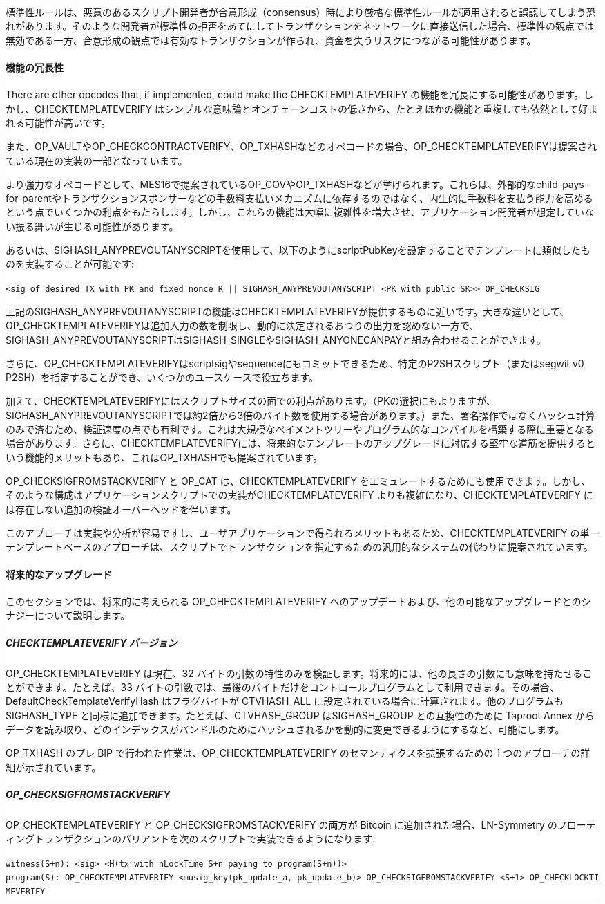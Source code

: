 標準性ルールは、悪意のあるスクリプト開発者が合意形成（consensus）時により厳格な標準性ルールが適用されると誤認してしまう恐れがあります。そのような開発者が標準性の拒否をあてにしてトランザクションをネットワークに直接送信した場合、標準性の観点では無効である一方、合意形成の観点では有効なトランザクションが作られ、資金を失うリスクにつながる可能性があります。

#### 機能の冗長性

There are other opcodes that, if implemented, could make the CHECKTEMPLATEVERIFY の機能を冗長にする可能性があります。しかし、CHECKTEMPLATEVERIFY はシンプルな意味論とオンチェーンコストの低さから、たとえほかの機能と重複しても依然として好まれる可能性が高いです。

また、OP_VAULTやOP_CHECKCONTRACTVERIFY、OP_TXHASHなどのオペコードの場合、OP_CHECKTEMPLATEVERIFYは提案されている現在の実装の一部となっています。

より強力なオペコードとして、MES16で提案されているOP_COVやOP_TXHASHなどが挙げられます。これらは、外部的なchild-pays-for-parentやトランザクションスポンサーなどの手数料支払いメカニズムに依存するのではなく、内生的に手数料を支払う能力を高めるという点でいくつかの利点をもたらします。しかし、これらの機能は大幅に複雑性を増大させ、アプリケーション開発者が想定していない振る舞いが生じる可能性があります。

あるいは、SIGHASH_ANYPREVOUTANYSCRIPTを使用して、以下のようにscriptPubKeyを設定することでテンプレートに類似したものを実装することが可能です:  
```
<sig of desired TX with PK and fixed nonce R || SIGHASH_ANYPREVOUTANYSCRIPT <PK with public SK>> OP_CHECKSIG
```

上記のSIGHASH_ANYPREVOUTANYSCRIPTの機能はCHECKTEMPLATEVERIFYが提供するものに近いです。大きな違いとして、OP_CHECKTEMPLATEVERIFYは追加入力の数を制限し、動的に決定されるおつりの出力を認めない一方で、SIGHASH_ANYPREVOUTANYSCRIPTはSIGHASH_SINGLEやSIGHASH_ANYONECANPAYと組み合わせることができます。

さらに、OP_CHECKTEMPLATEVERIFYはscriptsigやsequenceにもコミットできるため、特定のP2SHスクリプト（またはsegwit v0 P2SH）を指定することができ、いくつかのユースケースで役立ちます。

加えて、CHECKTEMPLATEVERIFYにはスクリプトサイズの面での利点があります。（PKの選択にもよりますが、SIGHASH_ANYPREVOUTANYSCRIPTでは約2倍から3倍のバイト数を使用する場合があります。）また、署名操作ではなくハッシュ計算のみで済むため、検証速度の点でも有利です。これは大規模なペイメントツリーやプログラム的なコンパイルを構築する際に重要となる場合があります。さらに、CHECKTEMPLATEVERIFYには、将来的なテンプレートのアップグレードに対応する堅牢な道筋を提供するという機能的メリットもあり、これはOP_TXHASHでも提案されています。

OP_CHECKSIGFROMSTACKVERIFY と OP_CAT は、CHECKTEMPLATEVERIFY をエミュレートするためにも使用できます。しかし、そのような構成はアプリケーションスクリプトでの実装がCHECKTEMPLATEVERIFY よりも複雑になり、CHECKTEMPLATEVERIFY には存在しない追加の検証オーバーヘッドを伴います。

このアプローチは実装や分析が容易ですし、ユーザアプリケーションで得られるメリットもあるため、CHECKTEMPLATEVERIFY の単一テンプレートベースのアプローチは、スクリプトでトランザクションを指定するための汎用的なシステムの代わりに提案されています。

#### 将来的なアップグレード

このセクションでは、将来的に考えられる OP_CHECKTEMPLATEVERIFY へのアップデートおよび、他の可能なアップグレードとのシナジーについて説明します。

##### CHECKTEMPLATEVERIFY バージョン

OP_CHECKTEMPLATEVERIFY は現在、32 バイトの引数の特性のみを検証します。将来的には、他の長さの引数にも意味を持たせることができます。たとえば、33 バイトの引数では、最後のバイトだけをコントロールプログラムとして利用できます。その場合、DefaultCheckTemplateVerifyHash はフラグバイトが CTVHASH_ALL に設定されている場合に計算されます。他のプログラムもSIGHASH_TYPE と同様に追加できます。たとえば、CTVHASH_GROUP はSIGHASH_GROUP との互換性のために Taproot Annex からデータを読み取り、どのインデックスがバンドルのためにハッシュされるかを動的に変更できるようにするなど、可能にします。

OP_TXHASH のプレ BIP で行われた作業は、OP_CHECKTEMPLATEVERIFY のセマンティクスを拡張するための 1 つのアプローチの詳細が示されています。

##### OP_CHECKSIGFROMSTACKVERIFY

OP_CHECKTEMPLATEVERIFY と OP_CHECKSIGFROMSTACKVERIFY の両方が Bitcoin に追加された場合、LN-Symmetry のフローティングトランザクションのバリアントを次のスクリプトで実装できるようになります:
```
witness(S+n): <sig> <H(tx with nLockTime S+n paying to program(S+n))>
program(S): OP_CHECKTEMPLATEVERIFY <musig_key(pk_update_a, pk_update_b)> OP_CHECKSIGFROMSTACKVERIFY <S+1> OP_CHECKLOCKTIMEVERIFY
```
